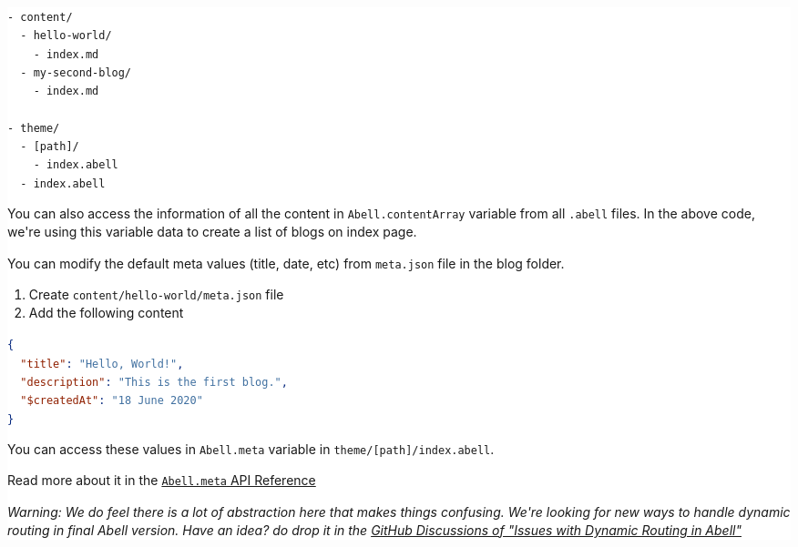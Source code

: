 ```
- content/
  - hello-world/
    - index.md
  - my-second-blog/
    - index.md

- theme/
  - [path]/
    - index.abell
  - index.abell
```

You can also access the information of all the content in `Abell.contentArray` variable from all `.abell` files. In the above code, we're using this variable data to create a list of blogs on index page.

You can modify the default meta values (title, date, etc)  from `meta.json` file in the blog folder. 

1. Create `content/hello-world/meta.json` file
2. Add the following content
```json
{
  "title": "Hello, World!",
  "description": "This is the first blog.",
  "$createdAt": "18 June 2020"
}
```

You can access these values in `Abell.meta` variable in `theme/[path]/index.abell`.

Read more about it in the [`Abell.meta` API Reference](http://localhost:5000/guide/api-reference/#abellmeta-ltmetainfogt)


*Warning: We do feel there is a lot of abstraction here that makes things confusing. We're looking for new ways to handle dynamic routing in final Abell version. Have an idea? do drop it in the [GitHub Discussions of "Issues with Dynamic Routing in Abell"](https://github.com/abelljs/abell/discussions/111)*
